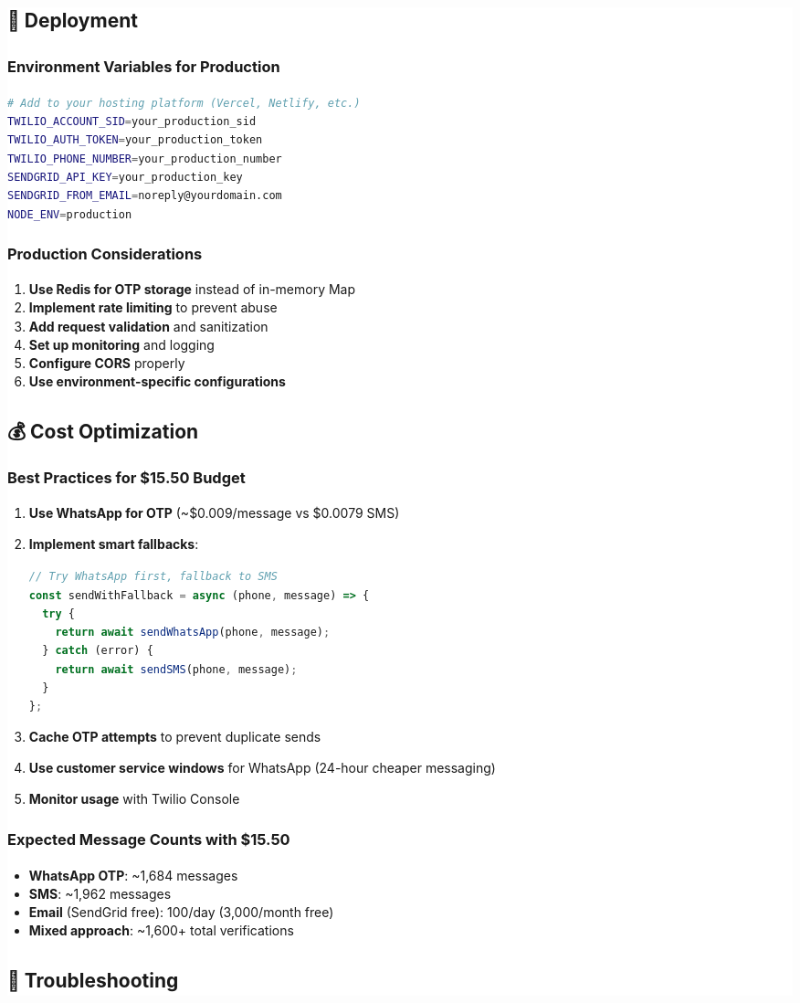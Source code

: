 ## 🚀 Deployment

### Environment Variables for Production

```bash
# Add to your hosting platform (Vercel, Netlify, etc.)
TWILIO_ACCOUNT_SID=your_production_sid
TWILIO_AUTH_TOKEN=your_production_token
TWILIO_PHONE_NUMBER=your_production_number
SENDGRID_API_KEY=your_production_key
SENDGRID_FROM_EMAIL=noreply@yourdomain.com
NODE_ENV=production
```

### Production Considerations

1. **Use Redis for OTP storage** instead of in-memory Map
2. **Implement rate limiting** to prevent abuse
3. **Add request validation** and sanitization
4. **Set up monitoring** and logging
5. **Configure CORS** properly
6. **Use environment-specific configurations**

## 💰 Cost Optimization

### Best Practices for $15.50 Budget

1. **Use WhatsApp for OTP** (~$0.009/message vs $0.0079 SMS)
2. **Implement smart fallbacks**:
   ```javascript
   // Try WhatsApp first, fallback to SMS
   const sendWithFallback = async (phone, message) => {
     try {
       return await sendWhatsApp(phone, message);
     } catch (error) {
       return await sendSMS(phone, message);
     }
   };
   ```

3. **Cache OTP attempts** to prevent duplicate sends
4. **Use customer service windows** for WhatsApp (24-hour cheaper messaging)
5. **Monitor usage** with Twilio Console

### Expected Message Counts with $15.50

- **WhatsApp OTP**: ~1,684 messages
- **SMS**: ~1,962 messages  
- **Email** (SendGrid free): 100/day (3,000/month free)
- **Mixed approach**: ~1,600+ total verifications

## 🔧 Troubleshooting
